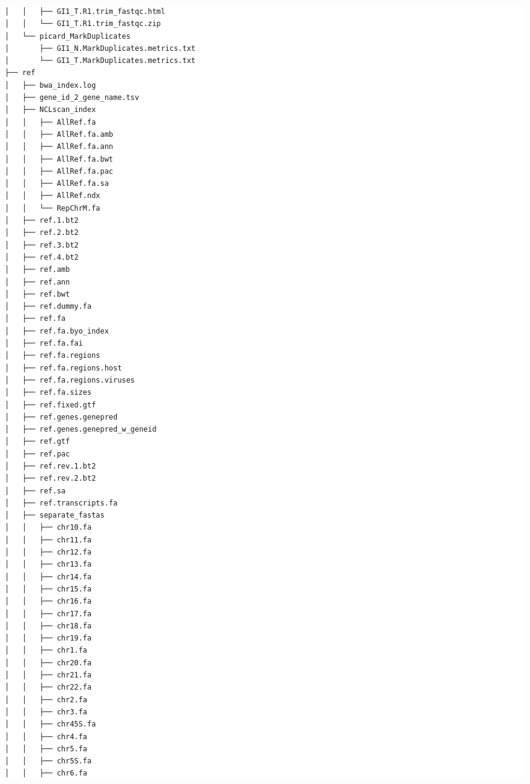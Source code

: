 ```bash
│   │   ├── GI1_T.R1.trim_fastqc.html
│   │   └── GI1_T.R1.trim_fastqc.zip
│   └── picard_MarkDuplicates
│       ├── GI1_N.MarkDuplicates.metrics.txt
│       └── GI1_T.MarkDuplicates.metrics.txt
├── ref
│   ├── bwa_index.log
│   ├── gene_id_2_gene_name.tsv
│   ├── NCLscan_index
│   │   ├── AllRef.fa
│   │   ├── AllRef.fa.amb
│   │   ├── AllRef.fa.ann
│   │   ├── AllRef.fa.bwt
│   │   ├── AllRef.fa.pac
│   │   ├── AllRef.fa.sa
│   │   ├── AllRef.ndx
│   │   └── RepChrM.fa
│   ├── ref.1.bt2
│   ├── ref.2.bt2
│   ├── ref.3.bt2
│   ├── ref.4.bt2
│   ├── ref.amb
│   ├── ref.ann
│   ├── ref.bwt
│   ├── ref.dummy.fa
│   ├── ref.fa
│   ├── ref.fa.byo_index
│   ├── ref.fa.fai
│   ├── ref.fa.regions
│   ├── ref.fa.regions.host
│   ├── ref.fa.regions.viruses
│   ├── ref.fa.sizes
│   ├── ref.fixed.gtf
│   ├── ref.genes.genepred
│   ├── ref.genes.genepred_w_geneid
│   ├── ref.gtf
│   ├── ref.pac
│   ├── ref.rev.1.bt2
│   ├── ref.rev.2.bt2
│   ├── ref.sa
│   ├── ref.transcripts.fa
│   ├── separate_fastas
│   │   ├── chr10.fa
│   │   ├── chr11.fa
│   │   ├── chr12.fa
│   │   ├── chr13.fa
│   │   ├── chr14.fa
│   │   ├── chr15.fa
│   │   ├── chr16.fa
│   │   ├── chr17.fa
│   │   ├── chr18.fa
│   │   ├── chr19.fa
│   │   ├── chr1.fa
│   │   ├── chr20.fa
│   │   ├── chr21.fa
│   │   ├── chr22.fa
│   │   ├── chr2.fa
│   │   ├── chr3.fa
│   │   ├── chr45S.fa
│   │   ├── chr4.fa
│   │   ├── chr5.fa
│   │   ├── chr5S.fa
│   │   ├── chr6.fa
```